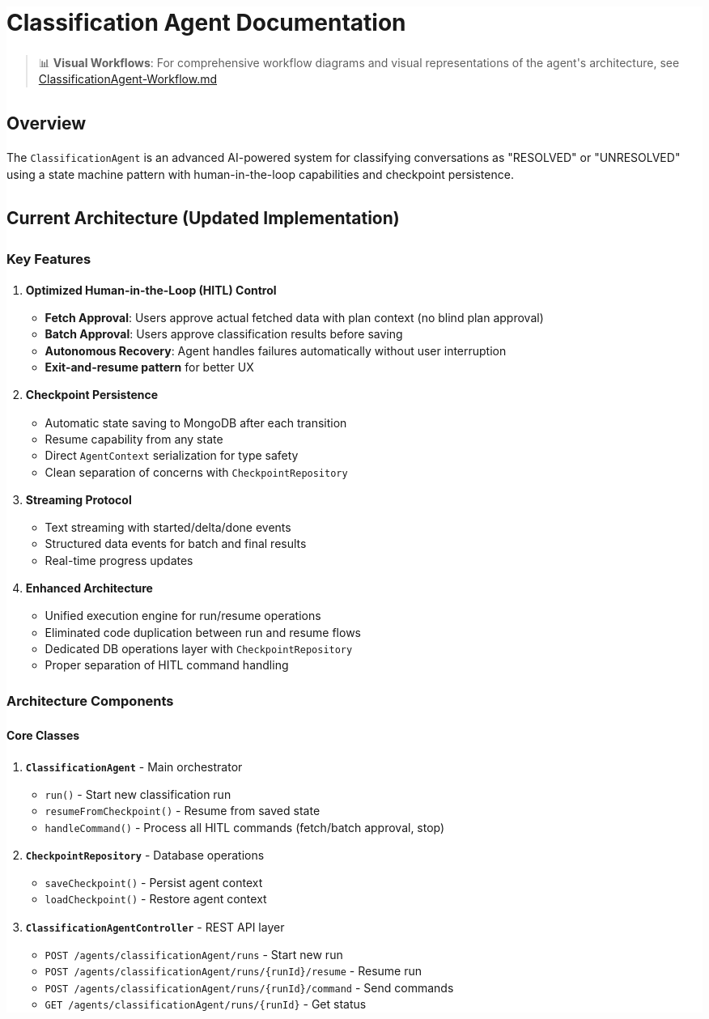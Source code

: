 # Classification Agent Documentation

> 📊 **Visual Workflows**: For comprehensive workflow diagrams and visual representations of the agent's architecture, see [ClassificationAgent-Workflow.md](./ClassificationAgent-Workflow.md)

## Overview

The `ClassificationAgent` is an advanced AI-powered system for classifying conversations as "RESOLVED" or "UNRESOLVED" using a state machine pattern with human-in-the-loop capabilities and checkpoint persistence.

## Current Architecture (Updated Implementation)

### Key Features

1. **Optimized Human-in-the-Loop (HITL) Control**
   - **Fetch Approval**: Users approve actual fetched data with plan context (no blind plan approval)
   - **Batch Approval**: Users approve classification results before saving
   - **Autonomous Recovery**: Agent handles failures automatically without user interruption
   - **Exit-and-resume pattern** for better UX

2. **Checkpoint Persistence**
   - Automatic state saving to MongoDB after each transition
   - Resume capability from any state
   - Direct `AgentContext` serialization for type safety
   - Clean separation of concerns with `CheckpointRepository`

3. **Streaming Protocol**
   - Text streaming with started/delta/done events
   - Structured data events for batch and final results
   - Real-time progress updates

4. **Enhanced Architecture**
   - Unified execution engine for run/resume operations
   - Eliminated code duplication between run and resume flows
   - Dedicated DB operations layer with `CheckpointRepository`
   - Proper separation of HITL command handling

### Architecture Components

#### Core Classes

1. **`ClassificationAgent`** - Main orchestrator
   - `run()` - Start new classification run
   - `resumeFromCheckpoint()` - Resume from saved state
   - `handleCommand()` - Process all HITL commands (fetch/batch approval, stop)

2. **`CheckpointRepository`** - Database operations
   - `saveCheckpoint()` - Persist agent context
   - `loadCheckpoint()` - Restore agent context

3. **`ClassificationAgentController`** - REST API layer
   - `POST /agents/classificationAgent/runs` - Start new run
   - `POST /agents/classificationAgent/runs/{runId}/resume` - Resume run
   - `POST /agents/classificationAgent/runs/{runId}/command` - Send commands
   - `GET /agents/classificationAgent/runs/{runId}` - Get status
